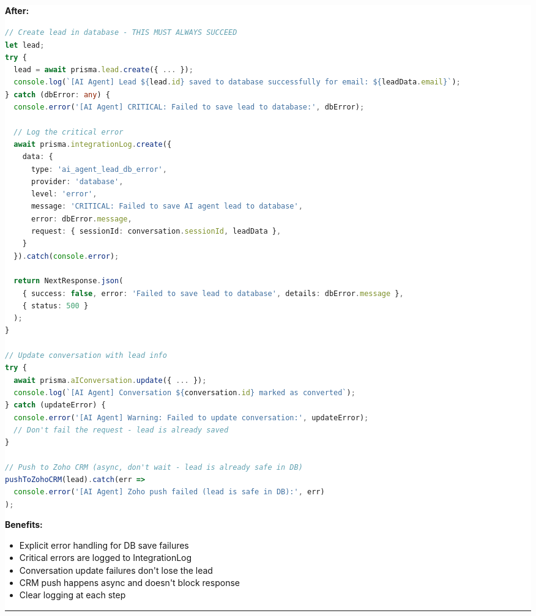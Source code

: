 **After:**
```typescript
// Create lead in database - THIS MUST ALWAYS SUCCEED
let lead;
try {
  lead = await prisma.lead.create({ ... });
  console.log(`[AI Agent] Lead ${lead.id} saved to database successfully for email: ${leadData.email}`);
} catch (dbError: any) {
  console.error('[AI Agent] CRITICAL: Failed to save lead to database:', dbError);
  
  // Log the critical error
  await prisma.integrationLog.create({
    data: {
      type: 'ai_agent_lead_db_error',
      provider: 'database',
      level: 'error',
      message: 'CRITICAL: Failed to save AI agent lead to database',
      error: dbError.message,
      request: { sessionId: conversation.sessionId, leadData },
    }
  }).catch(console.error);
  
  return NextResponse.json(
    { success: false, error: 'Failed to save lead to database', details: dbError.message },
    { status: 500 }
  );
}

// Update conversation with lead info
try {
  await prisma.aIConversation.update({ ... });
  console.log(`[AI Agent] Conversation ${conversation.id} marked as converted`);
} catch (updateError) {
  console.error('[AI Agent] Warning: Failed to update conversation:', updateError);
  // Don't fail the request - lead is already saved
}

// Push to Zoho CRM (async, don't wait - lead is already safe in DB)
pushToZohoCRM(lead).catch(err => 
  console.error('[AI Agent] Zoho push failed (lead is safe in DB):', err)
);
```

**Benefits:**
- Explicit error handling for DB save failures
- Critical errors are logged to IntegrationLog
- Conversation update failures don't lose the lead
- CRM push happens async and doesn't block response
- Clear logging at each step

---
